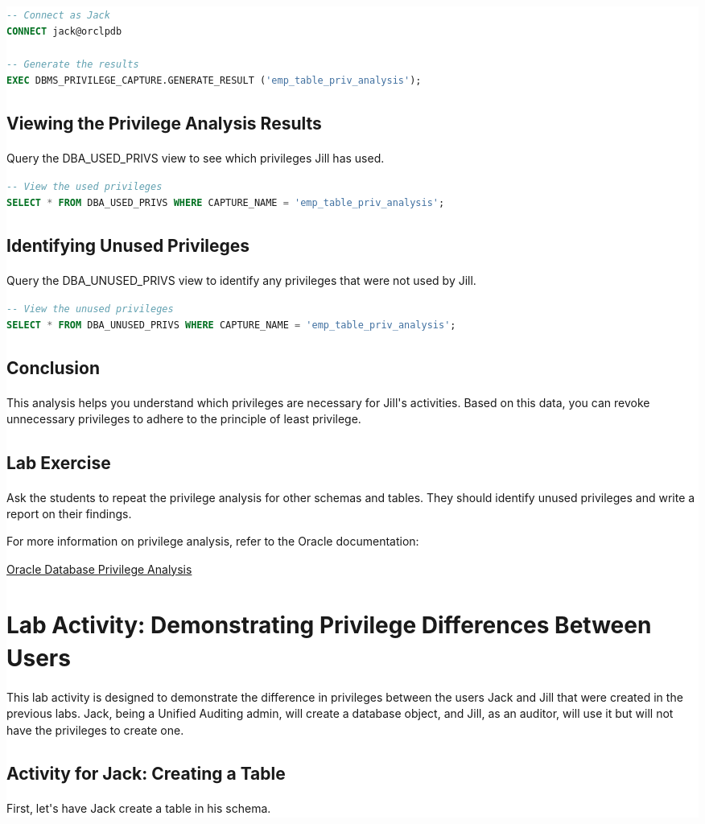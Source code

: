 ```sql
-- Connect as Jack
CONNECT jack@orclpdb

-- Generate the results
EXEC DBMS_PRIVILEGE_CAPTURE.GENERATE_RESULT ('emp_table_priv_analysis');
```

## Viewing the Privilege Analysis Results

Query the DBA_USED_PRIVS view to see which privileges Jill has used.

```sql
-- View the used privileges
SELECT * FROM DBA_USED_PRIVS WHERE CAPTURE_NAME = 'emp_table_priv_analysis';
```

## Identifying Unused Privileges

Query the DBA_UNUSED_PRIVS view to identify any privileges that were not used by Jill.

```sql
-- View the unused privileges
SELECT * FROM DBA_UNUSED_PRIVS WHERE CAPTURE_NAME = 'emp_table_priv_analysis';
```

## Conclusion

This analysis helps you understand which privileges are necessary for Jill's activities. Based on this data, you can revoke unnecessary privileges to adhere to the principle of least privilege.

## Lab Exercise

Ask the students to repeat the privilege analysis for other schemas and tables. They should identify unused privileges and write a report on their findings.

For more information on privilege analysis, refer to the Oracle documentation:

[Oracle Database Privilege Analysis](https://docs.oracle.com/en/database/oracle/oracle-database/19/dbseg/database-privilege-analysis.html)


# Lab Activity: Demonstrating Privilege Differences Between Users

This lab activity is designed to demonstrate the difference in privileges between the users Jack and Jill that were created in the previous labs. Jack, being a Unified Auditing admin, will create a database object, and Jill, as an auditor, will use it but will not have the privileges to create one.

## Activity for Jack: Creating a Table

First, let's have Jack create a table in his schema.
